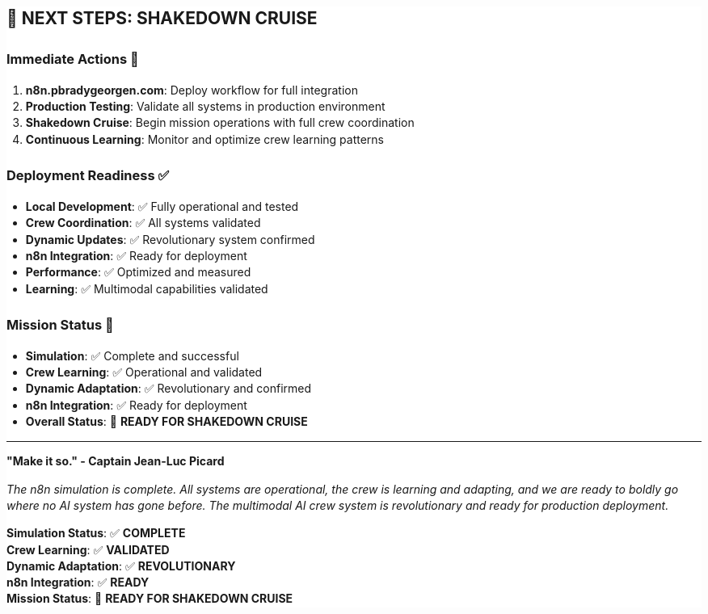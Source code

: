 
## 🚀 **NEXT STEPS: SHAKEDOWN CRUISE**

### **Immediate Actions** 🎯
1. **n8n.pbradygeorgen.com**: Deploy workflow for full integration
2. **Production Testing**: Validate all systems in production environment
3. **Shakedown Cruise**: Begin mission operations with full crew coordination
4. **Continuous Learning**: Monitor and optimize crew learning patterns

### **Deployment Readiness** ✅
- **Local Development**: ✅ Fully operational and tested
- **Crew Coordination**: ✅ All systems validated
- **Dynamic Updates**: ✅ Revolutionary system confirmed
- **n8n Integration**: ✅ Ready for deployment
- **Performance**: ✅ Optimized and measured
- **Learning**: ✅ Multimodal capabilities validated

### **Mission Status** 🖖
- **Simulation**: ✅ Complete and successful
- **Crew Learning**: ✅ Operational and validated
- **Dynamic Adaptation**: ✅ Revolutionary and confirmed
- **n8n Integration**: ✅ Ready for deployment
- **Overall Status**: 🚀 **READY FOR SHAKEDOWN CRUISE**

---

**"Make it so." - Captain Jean-Luc Picard**

*The n8n simulation is complete. All systems are operational, the crew is learning and adapting, and we are ready to boldly go where no AI system has gone before. The multimodal AI crew system is revolutionary and ready for production deployment.*

**Simulation Status**: ✅ **COMPLETE**  
**Crew Learning**: ✅ **VALIDATED**  
**Dynamic Adaptation**: ✅ **REVOLUTIONARY**  
**n8n Integration**: ✅ **READY**  
**Mission Status**: 🚀 **READY FOR SHAKEDOWN CRUISE**

